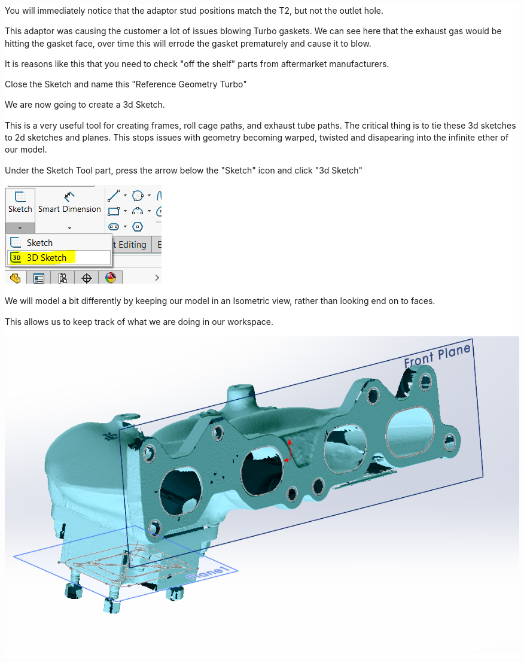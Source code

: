 You will immediately notice that the adaptor stud positions match the T2, but not the outlet hole.

This adaptor was causing the customer a lot of issues blowing Turbo gaskets.
We can see here that the exhaust gas would be hitting the gasket face, over time this will errode the gasket prematurely and cause it to blow.

It is reasons like this that you need to check "off the shelf" parts from aftermarket manufacturers.

Close the Sketch and name this "Reference Geometry Turbo"

We are now going to create a 3d Sketch.

This is a very useful tool for creating frames, roll cage paths, and exhaust tube paths.
The critical thing is to tie these 3d sketches to 2d sketches and planes. This stops issues with geometry becoming warped, twisted and disapearing into the infinite ether of our model.

Under the Sketch Tool part, press the arrow below the "Sketch" icon and click "3d Sketch"

![Untitled](L10%20-%20Turbo%20Headers%20from%203d%20Scan%2075a8f2672673464cbaf53bca0fba3354/Untitled%2013.png)

We will model a bit differently by keeping our model in an Isometric view, rather than looking end on to faces. 

This allows us to keep track of what we are doing in our workspace.

![Untitled](L10%20-%20Turbo%20Headers%20from%203d%20Scan%2075a8f2672673464cbaf53bca0fba3354/Untitled%2014.png)
